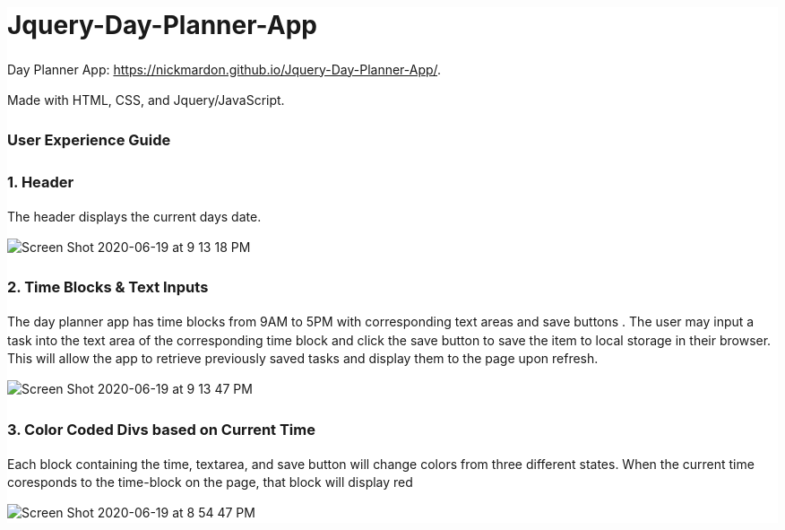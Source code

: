 # Jquery-Day-Planner-App
Day Planner App: https://nickmardon.github.io/Jquery-Day-Planner-App/.

Made with HTML, CSS, and Jquery/JavaScript.

### User Experience Guide

### 1. Header
The header displays the current days date.

<img width="1680" alt="Screen Shot 2020-06-19 at 9 13 18 PM" src="https://user-images.githubusercontent.com/64296192/85191117-86743500-b272-11ea-857e-a5963602c53a.png">

### 2. Time Blocks & Text Inputs
The day planner app has time blocks from 9AM to 5PM with corresponding text areas and save buttons .  The user may input a task into the text area of the corresponding time block and click the save button to save the item to local storage in their browser.  This will allow the app to retrieve previously saved tasks and display them to the page upon refresh.  

<img width="1680" alt="Screen Shot 2020-06-19 at 9 13 47 PM" src="https://user-images.githubusercontent.com/64296192/85191082-65abdf80-b272-11ea-93c1-808c026491f4.png">

### 3. Color Coded Divs based on Current Time
Each block containing the time, textarea, and save button will change colors from three different states.  When the current time coresponds to the time-block on the page, that block will display red

<img width="1680" alt="Screen Shot 2020-06-19 at 8 54 47 PM" src="https://user-images.githubusercontent.com/64296192/85191151-a99ee480-b272-11ea-8199-d3c9fc3d4dd7.png">
